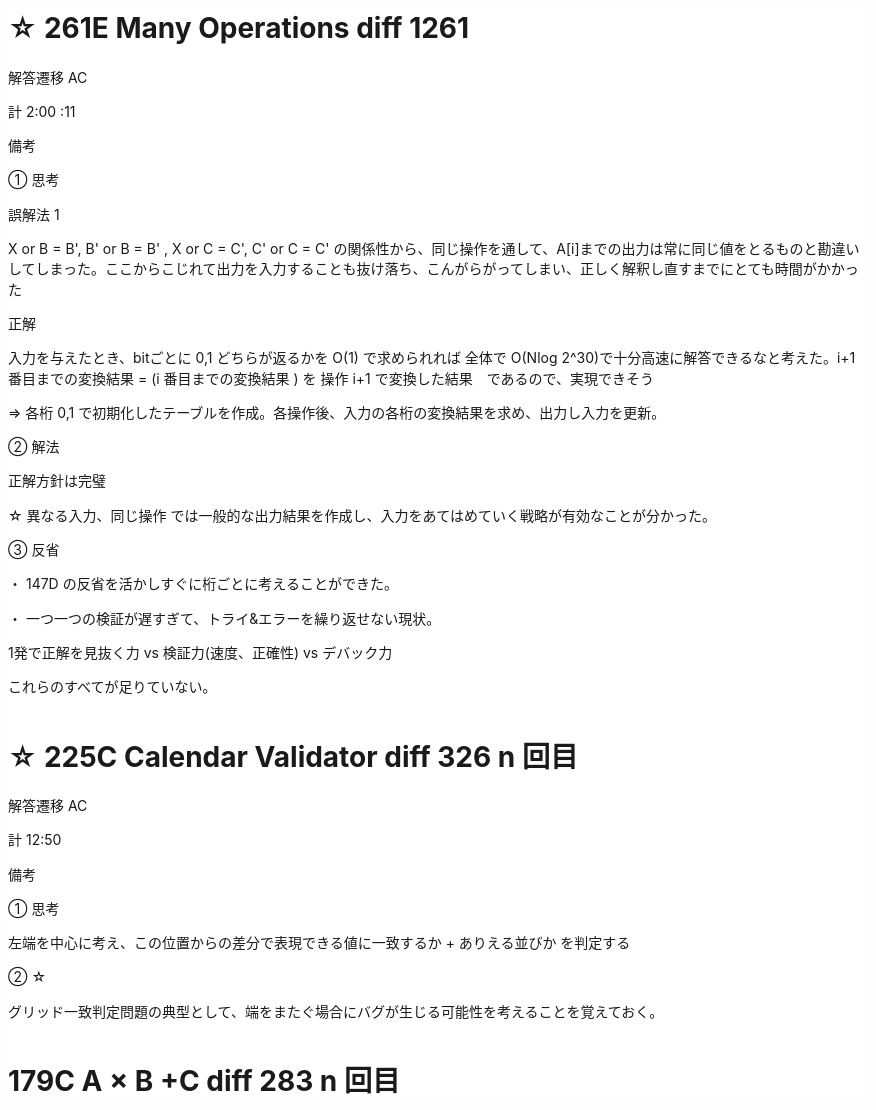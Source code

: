 

# ☆ 261E Many Operations   diff 1261

解答遷移 AC

計 2:00 :11 

備考

➀ 思考

誤解法 1

X or B = B', B' or B = B'  , X or C = C', C' or C = C' の関係性から、同じ操作を通して、A[i]までの出力は常に同じ値をとるものと勘違いしてしまった。ここからこじれて出力を入力することも抜け落ち、こんがらがってしまい、正しく解釈し直すまでにとても時間がかかった

正解

入力を与えたとき、bitごとに 0,1 どちらが返るかを O(1) で求められれば 全体で O(Nlog 2^30)で十分高速に解答できるなと考えた。i+1 番目までの変換結果 = (i 番目までの変換結果 ) を 操作 i+1 で変換した結果　であるので、実現できそう

⇒ 各桁 0,1 で初期化したテーブルを作成。各操作後、入力の各桁の変換結果を求め、出力し入力を更新。

➁ 解法

正解方針は完璧

☆ 異なる入力、同じ操作 では一般的な出力結果を作成し、入力をあてはめていく戦略が有効なことが分かった。

③ 反省

・ 147D の反省を活かしすぐに桁ごとに考えることができた。

・ 一つ一つの検証が遅すぎて、トライ&エラーを繰り返せない現状。

1発で正解を見抜く力  vs  検証力(速度、正確性)   vs デバック力

これらのすべてが足りていない。


# ☆ 225C Calendar Validator  diff 326  n 回目

解答遷移 AC

計 12:50

備考

➀ 思考

左端を中心に考え、この位置からの差分で表現できる値に一致するか + ありえる並びか を判定する

➁ ☆ 

グリッド一致判定問題の典型として、端をまたぐ場合にバグが生じる可能性を考えることを覚えておく。


# 179C A × B +C   diff 283  n 回目

